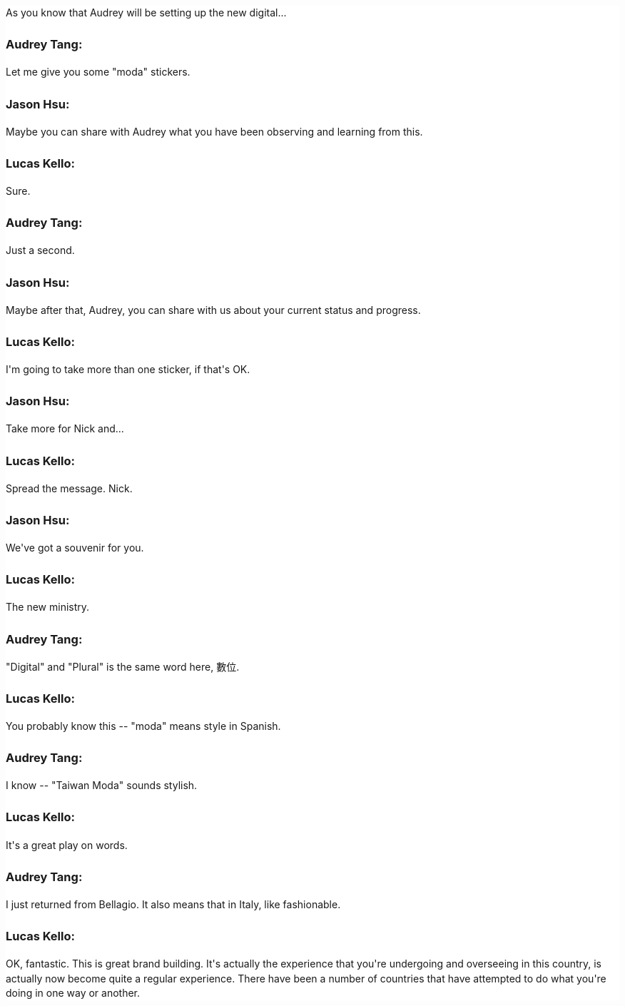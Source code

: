 As you know that Audrey will be setting up the new digital...

### Audrey Tang:
Let me give you some "moda" stickers.

### Jason Hsu:
Maybe you can share with Audrey what you have been observing and learning from this.

### Lucas Kello:
Sure.

### Audrey Tang:
Just a second.

### Jason Hsu:
Maybe after that, Audrey, you can share with us about your current status and progress.

### Lucas Kello:
I'm going to take more than one sticker, if that's OK.

### Jason Hsu:
Take more for Nick and...

### Lucas Kello:
Spread the message. Nick.

### Jason Hsu:
We've got a souvenir for you.

### Lucas Kello:
The new ministry.

### Audrey Tang:
"Digital" and "Plural" is the same word here, 數位.

### Lucas Kello:
You probably know this -- "moda" means style in Spanish.

### Audrey Tang:
I know -- "Taiwan Moda" sounds stylish.

### Lucas Kello:
It's a great play on words.

### Audrey Tang:
I just returned from Bellagio. It also means that in Italy, like fashionable.

### Lucas Kello:
OK, fantastic. This is great brand building. It's actually the experience that you're undergoing and overseeing in this country, is actually now become quite a regular experience. There have been a number of countries that have attempted to do what you're doing in one way or another.
